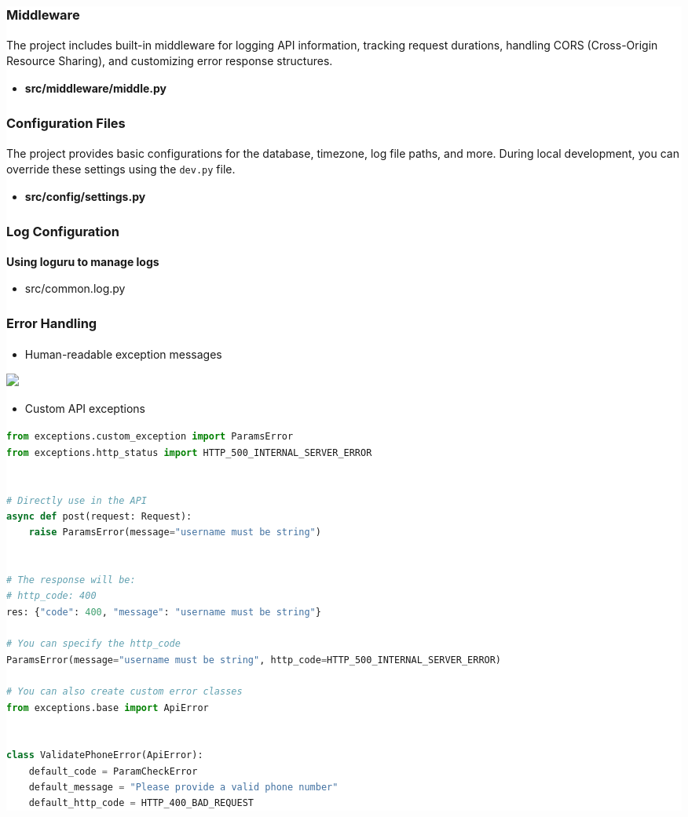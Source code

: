 ### Middleware

The project includes built-in middleware for logging API information, tracking request durations, handling CORS (Cross-Origin Resource Sharing), and customizing error response structures.

- **src/middleware/middle.py**

### Configuration Files

The project provides basic configurations for the database, timezone, log file paths, and more. During local development, you can override these settings using the `dev.py` file.

- **src/config/settings.py**

### Log Configuration

**Using loguru to manage logs**

- src/common.log.py

### Error Handling
- Human-readable exception messages
 
![](./docs/asset/img/error.jpg)

- Custom API exceptions
```python
from exceptions.custom_exception import ParamsError
from exceptions.http_status import HTTP_500_INTERNAL_SERVER_ERROR


# Directly use in the API
async def post(request: Request):
    raise ParamsError(message="username must be string")


# The response will be:
# http_code: 400
res: {"code": 400, "message": "username must be string"}

# You can specify the http_code
ParamsError(message="username must be string", http_code=HTTP_500_INTERNAL_SERVER_ERROR)

# You can also create custom error classes
from exceptions.base import ApiError


class ValidatePhoneError(ApiError):
    default_code = ParamCheckError
    default_message = "Please provide a valid phone number"
    default_http_code = HTTP_400_BAD_REQUEST

```
